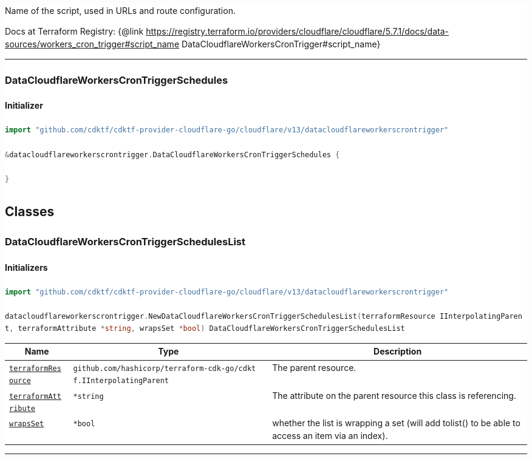 Name of the script, used in URLs and route configuration.

Docs at Terraform Registry: {@link https://registry.terraform.io/providers/cloudflare/cloudflare/5.7.1/docs/data-sources/workers_cron_trigger#script_name DataCloudflareWorkersCronTrigger#script_name}

---

### DataCloudflareWorkersCronTriggerSchedules <a name="DataCloudflareWorkersCronTriggerSchedules" id="@cdktf/provider-cloudflare.dataCloudflareWorkersCronTrigger.DataCloudflareWorkersCronTriggerSchedules"></a>

#### Initializer <a name="Initializer" id="@cdktf/provider-cloudflare.dataCloudflareWorkersCronTrigger.DataCloudflareWorkersCronTriggerSchedules.Initializer"></a>

```go
import "github.com/cdktf/cdktf-provider-cloudflare-go/cloudflare/v13/datacloudflareworkerscrontrigger"

&datacloudflareworkerscrontrigger.DataCloudflareWorkersCronTriggerSchedules {

}
```


## Classes <a name="Classes" id="Classes"></a>

### DataCloudflareWorkersCronTriggerSchedulesList <a name="DataCloudflareWorkersCronTriggerSchedulesList" id="@cdktf/provider-cloudflare.dataCloudflareWorkersCronTrigger.DataCloudflareWorkersCronTriggerSchedulesList"></a>

#### Initializers <a name="Initializers" id="@cdktf/provider-cloudflare.dataCloudflareWorkersCronTrigger.DataCloudflareWorkersCronTriggerSchedulesList.Initializer"></a>

```go
import "github.com/cdktf/cdktf-provider-cloudflare-go/cloudflare/v13/datacloudflareworkerscrontrigger"

datacloudflareworkerscrontrigger.NewDataCloudflareWorkersCronTriggerSchedulesList(terraformResource IInterpolatingParent, terraformAttribute *string, wrapsSet *bool) DataCloudflareWorkersCronTriggerSchedulesList
```

| **Name** | **Type** | **Description** |
| --- | --- | --- |
| <code><a href="#@cdktf/provider-cloudflare.dataCloudflareWorkersCronTrigger.DataCloudflareWorkersCronTriggerSchedulesList.Initializer.parameter.terraformResource">terraformResource</a></code> | <code>github.com/hashicorp/terraform-cdk-go/cdktf.IInterpolatingParent</code> | The parent resource. |
| <code><a href="#@cdktf/provider-cloudflare.dataCloudflareWorkersCronTrigger.DataCloudflareWorkersCronTriggerSchedulesList.Initializer.parameter.terraformAttribute">terraformAttribute</a></code> | <code>*string</code> | The attribute on the parent resource this class is referencing. |
| <code><a href="#@cdktf/provider-cloudflare.dataCloudflareWorkersCronTrigger.DataCloudflareWorkersCronTriggerSchedulesList.Initializer.parameter.wrapsSet">wrapsSet</a></code> | <code>*bool</code> | whether the list is wrapping a set (will add tolist() to be able to access an item via an index). |

---